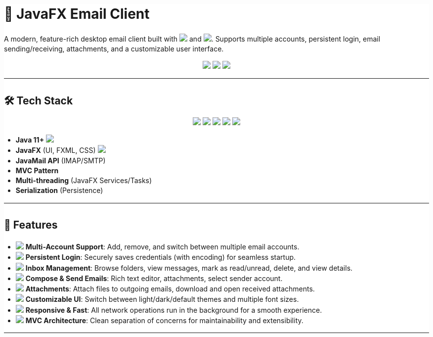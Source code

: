 # 📧 JavaFX Email Client

A modern, feature-rich desktop email client built with <img src="https://img.shields.io/badge/Java-ED8B00?style=flat&logo=java&logoColor=white" height="20"/> and <img src="https://img.shields.io/badge/JavaFX-1B6AC6?style=flat&logo=java&logoColor=white" height="20"/>. Supports multiple accounts, persistent login, email sending/receiving, attachments, and a customizable user interface.

<p align="center">
  <img src="https://img.shields.io/badge/Platform-Desktop-blue?style=flat-square"/>
  <img src="https://img.shields.io/badge/License-MIT-green?style=flat-square"/>
  <img src="https://img.shields.io/badge/Status-Active-brightgreen?style=flat-square"/>
</p>

---

## 🛠️ Tech Stack

<p align="center">
  <img src="https://img.shields.io/badge/Java-ED8B00?style=for-the-badge&logo=java&logoColor=white" height="28"/>
  <img src="https://img.shields.io/badge/JavaFX-1B6AC6?style=for-the-badge&logo=java&logoColor=white" height="28"/>
  <img src="https://img.shields.io/badge/JavaMail-007396?style=for-the-badge&logo=maildotru&logoColor=white" height="28"/>
  <img src="https://img.shields.io/badge/FXML-3776AB?style=for-the-badge&logo=xml&logoColor=white" height="28"/>
  <img src="https://img.shields.io/badge/CSS-1572B6?style=for-the-badge&logo=css3&logoColor=white" height="28"/>
</p>

- **Java 11+** <img src="https://cdn.jsdelivr.net/gh/devicons/devicon/icons/java/java-original.svg" width="22"/>
- **JavaFX** (UI, FXML, CSS) <img src="https://cdn.jsdelivr.net/gh/devicons/devicon/icons/java/javafx-original.svg" width="22"/>
- **JavaMail API** (IMAP/SMTP)
- **MVC Pattern**
- **Multi-threading** (JavaFX Services/Tasks)
- **Serialization** (Persistence)

---

## 🚀 Features

- <img src="https://img.icons8.com/fluency/24/000000/multiple-users.png"/> **Multi-Account Support**: Add, remove, and switch between multiple email accounts.
- <img src="https://img.icons8.com/fluency/24/000000/lock-2.png"/> **Persistent Login**: Securely saves credentials (with encoding) for seamless startup.
- <img src="https://img.icons8.com/fluency/24/000000/inbox.png"/> **Inbox Management**: Browse folders, view messages, mark as read/unread, delete, and view details.
- <img src="https://img.icons8.com/fluency/24/000000/compose.png"/> **Compose & Send Emails**: Rich text editor, attachments, select sender account.
- <img src="https://img.icons8.com/fluency/24/000000/attach.png"/> **Attachments**: Attach files to outgoing emails, download and open received attachments.
- <img src="https://img.icons8.com/fluency/24/000000/paint-palette.png"/> **Customizable UI**: Switch between light/dark/default themes and multiple font sizes.
- <img src="https://img.icons8.com/fluency/24/000000/rocket.png"/> **Responsive & Fast**: All network operations run in the background for a smooth experience.
- <img src="https://img.icons8.com/fluency/24/000000/flow-chart.png"/> **MVC Architecture**: Clean separation of concerns for maintainability and extensibility.

---